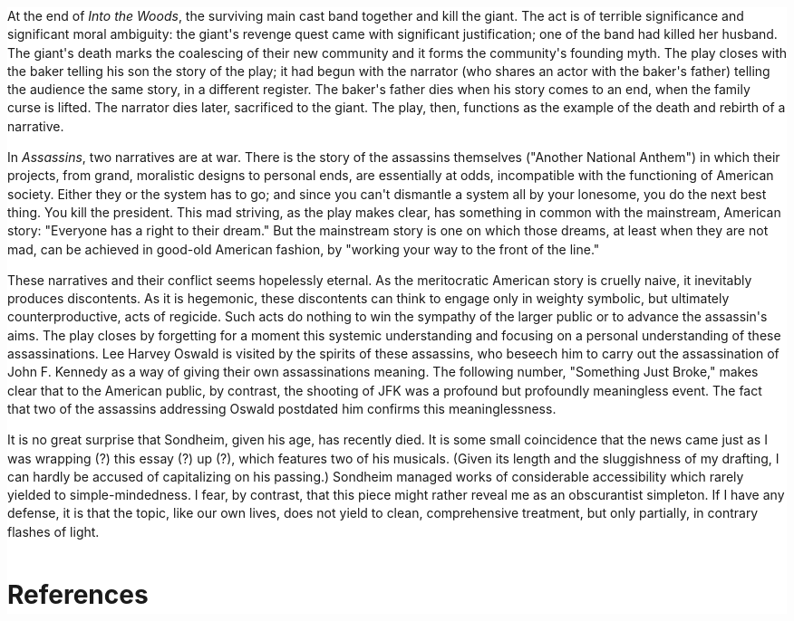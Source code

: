 At the end of *Into the Woods*, the surviving main cast band together and kill the giant. The act is of terrible significance and significant moral ambiguity: the giant's revenge quest came with significant justification; one of the band had killed her husband. The giant's death marks the coalescing of their new community and it forms the community's founding myth. The play closes with the baker telling his son the story of the play; it had begun with the narrator (who shares an actor with the baker's father) telling the audience the same story, in a different register. The baker's father dies when his story comes to an end, when the family curse is lifted. The narrator dies later, sacrificed to the giant. The play, then, functions as the example of the death and rebirth of a narrative.

In *Assassins*, two narratives are at war. There is the story of the assassins themselves ("Another National Anthem") in which  their projects, from grand, moralistic designs to personal ends, are essentially at odds, incompatible with the functioning of American society. Either they or the system has to go; and since you can't dismantle a system all by your lonesome, you do the next best thing. You kill the president. This mad striving, as the play makes clear, has something in common with the mainstream, American story: "Everyone has a right to their dream." But the mainstream story is one on which those dreams, at least when they are not mad, can be achieved in good-old American fashion, by "working your way to the front of the line."

These narratives and their conflict seems hopelessly eternal. As the meritocratic American story is cruelly naive, it inevitably produces discontents. As it is hegemonic, these discontents can think to engage only in weighty symbolic, but ultimately counterproductive, acts of regicide. Such acts do nothing to win the sympathy of the larger public or to advance the assassin's aims. The play closes by forgetting for a moment this systemic understanding and focusing on a personal understanding of these assassinations. Lee Harvey Oswald is visited by the spirits of these assassins, who beseech him to carry out the assassination of John F. Kennedy as a way of giving their own assassinations meaning. The following number, "Something Just Broke," makes clear that to the American public, by contrast, the shooting of JFK was a profound but profoundly meaningless event. The fact that two of the assassins addressing Oswald postdated him confirms this meaninglessness.

It is no great surprise that Sondheim, given his age, has recently died. It is some small coincidence that the news came just as I was wrapping (?) this essay (?) up (?), which features two of his musicals. (Given its length and the sluggishness of my drafting, I can hardly be accused of capitalizing on his passing.) Sondheim managed works of considerable accessibility which rarely yielded to simple-mindedness. I fear, by contrast, that this piece might rather reveal me as an obscurantist simpleton. If I have any defense, it is that the topic, like our own lives, does not yield to clean, comprehensive treatment, but only partially, in contrary flashes of light.

# References